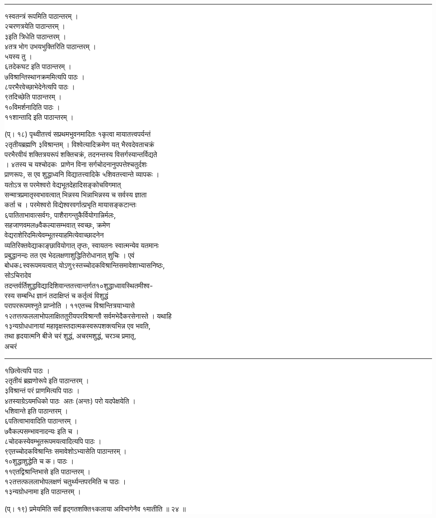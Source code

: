 ______________________  
१स्वतन्त्रं रूपमिति पाठान्तरम् ।  
२चरणत्रयेति पाठान्तरम् ।  
३इति त्रिधेति पाठान्तरम् ।  
४तत्र भोग उभयभुक्तिरिति पाठान्तरम् ।  
५यस्य तु ।  
६तदेकघट इति पाठान्तरम् ।  
७विश्रान्तिस्थानक्रममित्यपि पाठः ।  
८परभैरवेच्छाभेदेनेत्यपि पाठः ।  
९तदिच्छेति पाठान्तरम् ।  
१०विमर्शनादिति पाठः ।  
११शान्तादि इति पाठान्तरम् ।  
  
(प्। १८) पृथ्वीतत्त्वं सप्रथमभुवनमादितः १कृत्वा मायातत्त्वपर्यन्तं   
२तृतीयब्रह्मणि ३विश्रान्तम् । विश्वेत्यादिक्रमेण यत् भैरवदेवताचक्रं   
परभैरवीयं शक्तित्रयरूपं शक्तिचक्रं, तदनन्तस्य विसर्गस्यान्तर्विद्यते   
। ४तस्य च यश्चोदकः  प्राणेन विना सर्गचोदनानुपपत्तेश्चतुर्दशः   
प्राणरूपः, स एव शुद्धाध्वनि विद्यातत्त्वादिके ५शिवतत्त्वान्ते व्यापकः ।   
यतोऽत्र स परमेश्वरो वेद्यभूतदेहादिसङ्कोचविगमात्   
सन्मात्रप्रमातृस्वभावत्वात् भिन्नस्य भिन्नाभिन्नस्य च सर्वस्य ज्ञाता   
कर्ता च । परमेश्वरो विद्येश्वरवर्गात्प्रभृति मायासङ्कटान्तः   
६पातिताभावात्सर्वगः, पाशैरागन्तुकैर्वियोगान्निर्मलः,   
सहजाणवमल७वैकल्यासम्भवात् स्वच्छः, क्रमेण   
वेद्यराशेरिदमित्येवम्भूतस्याहमित्येवाच्छादनेन   
व्यतिरिक्तवेद्याकाङ्छावियोगात् तृप्तः, स्वायतनः स्वात्मन्येव यतमानः   
प्रबुद्धानन्दः तत एव भेदलक्षणाशुद्धितिरोधानात् शुचिः । एवं   
बोधक८स्वरूपमयत्वात् योऽणु९स्तच्चोदकविश्रान्तिसमावेशाभ्यासनिष्ठः,   
सोऽचिरादेव   
तदन्तर्वर्तिशुद्धविद्यादिशिवान्ततत्त्वान्तर्गत१०शुद्धाध्वावस्थितमीश्व-  
रस्य सम्बन्धि ज्ञानं तदाक्षिप्तं च कर्तृत्वं विशुद्धं   
परापररूपमश्नुते प्राप्नोति । ११एतच्च विश्रान्तित्रयाभ्यासे   
१२तत्तत्फललाभोपलाक्षिततुरीयपरविश्रान्तौ सर्वमभेदैकरसेनास्ते । यथाहि   
१३न्यग्रोधधानायां महावृक्षस्तदात्मकस्वरूपशक्त्यभिन्न एव भवति,   
तथा हृदयात्मनि बीजे चरं शुद्धं, अचरमशुद्धं, चरञ्च प्रमातृ,   
अचरं   
  
____________________  
१छित्वेत्यपि पाठः ।  
२तृतीयं ब्रह्मणोरूपे इति पाठान्तरम् ।  
३विश्रान्तं परं प्राणमित्यपि पाठः ।  
४तस्याग्रेऽयमधिको पाठः  अतः (अन्तः) परो यदपेक्षयेति ।  
५शिवान्ते इति पाठान्तरम् ।  
६पतित्वाभावादिति पाठान्तरम् ।  
७वैकल्पसम्भावनादन्यः इति च ।  
८चोदकस्येवम्भूतरूपमयत्वादित्यपि पाठः ।  
९एतच्चोदकविश्रान्तिः समावेशोऽभ्यासेति पाठान्तरम् ।  
१०शुद्धाशुद्धेति च क। पाठः ।  
११एतद्विश्रान्तिभासे इति पाठान्तरम् ।  
१२तत्तत्फललाभोपलक्षणं चतुर्थ्यन्तपरमिति च पाठः ।  
१३न्यग्रोधनामा इति पाठान्तरम् ।  
  
(प्। १९) प्रमेयमिति सर्वं हृद्गतशक्ति१कलाया अविभागेनैव १मातीति ॥ २४ ॥  
  